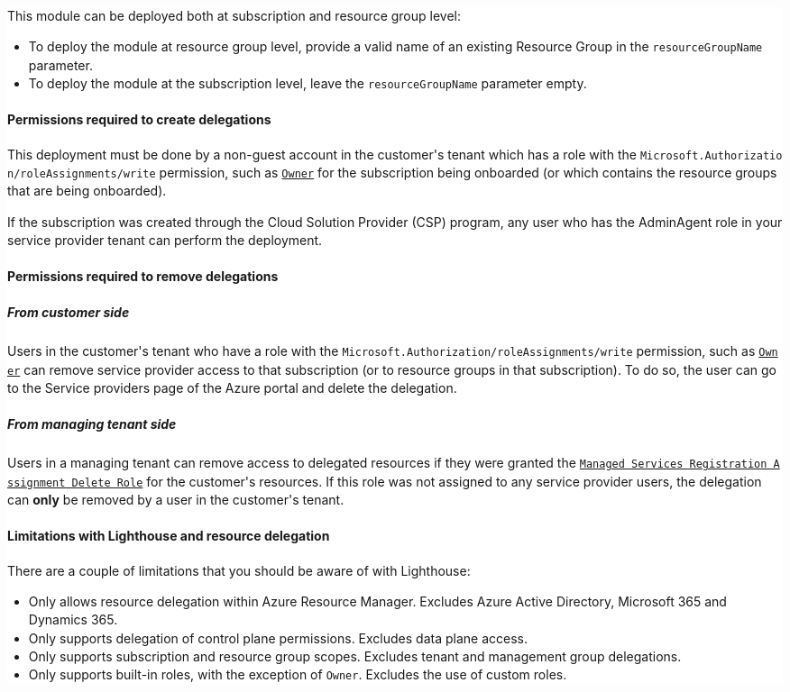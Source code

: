 This module can be deployed both at subscription and resource group level:

- To deploy the module at resource group level, provide a valid name of an existing Resource Group in the `resourceGroupName` parameter.
- To deploy the module at the subscription level, leave the `resourceGroupName` parameter empty.

#### Permissions required to create delegations

This deployment must be done by a non-guest account in the customer's tenant which has a role with the `Microsoft.Authorization/roleAssignments/write` permission,
such as [`Owner`](https://learn.microsoft.com/en-us/azure/role-based-access-control/built-in-roles#owner) for the subscription being onboarded (or which contains the resource groups that are being onboarded).

If the subscription was created through the Cloud Solution Provider (CSP) program, any user who has the AdminAgent role in your service provider tenant can perform the deployment.


#### Permissions required to remove delegations

##### From customer side

Users in the customer's tenant who have a role with the `Microsoft.Authorization/roleAssignments/write` permission, such as
[`Owner`](https://learn.microsoft.com/en-us/azure/role-based-access-control/built-in-roles#owner) can remove service provider
access to that subscription (or to resource groups in that subscription). To do so, the user can go to the Service providers
page of the Azure portal and delete the delegation.

##### From managing tenant side

Users in a managing tenant can remove access to delegated resources if they were granted the
[`Managed Services Registration Assignment Delete Role`](https://learn.microsoft.com/en-us/azure/role-based-access-control/built-in-roles#managed-services-registration-assignment-delete-role)
for the customer's resources. If this role was not assigned to any service provider users, the delegation can **only** be
removed by a user in the customer's tenant.

#### Limitations with Lighthouse and resource delegation

There are a couple of limitations that you should be aware of with Lighthouse:

- Only allows resource delegation within Azure Resource Manager. Excludes Azure Active Directory, Microsoft 365 and Dynamics 365.
- Only supports delegation of control plane permissions. Excludes data plane access.
- Only supports subscription and resource group scopes. Excludes tenant and management group delegations.
- Only supports built-in roles, with the exception of `Owner`. Excludes the use of custom roles.
